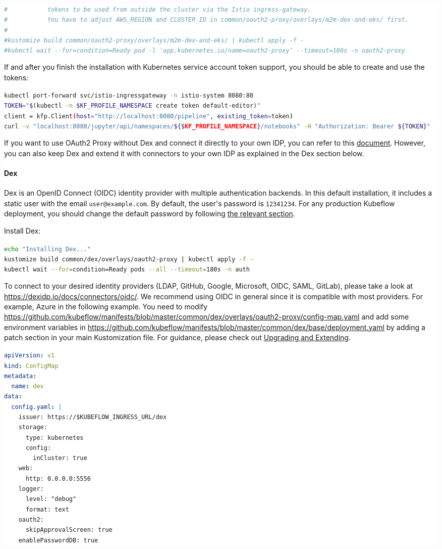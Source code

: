 ```sh
#           tokens to be used from outside the cluster via the Istio ingress-gateway.
#           You have to adjust AWS_REGION and CLUSTER_ID in common/oauth2-proxy/overlays/m2m-dex-and-eks/ first.
#
#kustomize build common/oauth2-proxy/overlays/m2m-dex-and-eks/ | kubectl apply -f -
#kubectl wait --for=condition=Ready pod -l 'app.kubernetes.io/name=oauth2-proxy' --timeout=180s -n oauth2-proxy
```

If and after you finish the installation with Kubernetes service account token support, you should be able to create and use the tokens:
```sh
kubectl port-forward svc/istio-ingressgateway -n istio-system 8080:80
TOKEN="$(kubectl -n $KF_PROFILE_NAMESPACE create token default-editor)"
client = kfp.Client(host="http://localhost:8080/pipeline", existing_token=token)
curl -v "localhost:8080/jupyter/api/namespaces/${$KF_PROFILE_NAMESPACE}/notebooks" -H "Authorization: Bearer ${TOKEN}"
```

If you want to use OAuth2 Proxy without Dex and connect it directly to your own IDP, you can refer to this [document](common/oauth2-proxy/README.md#change-default-authentication-from-dex--oauth2-proxy-to-oauth2-proxy-only). However, you can also keep Dex and extend it with connectors to your own IDP as explained in the Dex section below.

#### Dex

Dex is an OpenID Connect (OIDC) identity provider with multiple authentication backends. In this default installation, it includes a static user with the email `user@example.com`. By default, the user's password is `12341234`. For any production Kubeflow deployment, you should change the default password by following [the relevant section](#change-default-user-password).

Install Dex:

```sh
echo "Installing Dex..."
kustomize build common/dex/overlays/oauth2-proxy | kubectl apply -f -
kubectl wait --for=condition=Ready pods --all --timeout=180s -n auth
```

To connect to your desired identity providers (LDAP, GitHub, Google, Microsoft, OIDC, SAML, GitLab), please take a look at <https://dexidp.io/docs/connectors/oidc/>. We recommend using OIDC in general since it is compatible with most providers. For example, Azure in the following example. You need to modify <https://github.com/kubeflow/manifests/blob/master/common/dex/overlays/oauth2-proxy/config-map.yaml> and add some environment variables in <https://github.com/kubeflow/manifests/blob/master/common/dex/base/deployment.yaml> by adding a patch section in your main Kustomization file. For guidance, please check out [Upgrading and Extending](#upgrading-and-extending).

```yaml
apiVersion: v1
kind: ConfigMap
metadata:
  name: dex
data:
  config.yaml: |
    issuer: https://$KUBEFLOW_INGRESS_URL/dex
    storage:
      type: kubernetes
      config:
        inCluster: true
    web:
      http: 0.0.0.0:5556
    logger:
      level: "debug"
      format: text
    oauth2:
      skipApprovalScreen: true
    enablePasswordDB: true
```